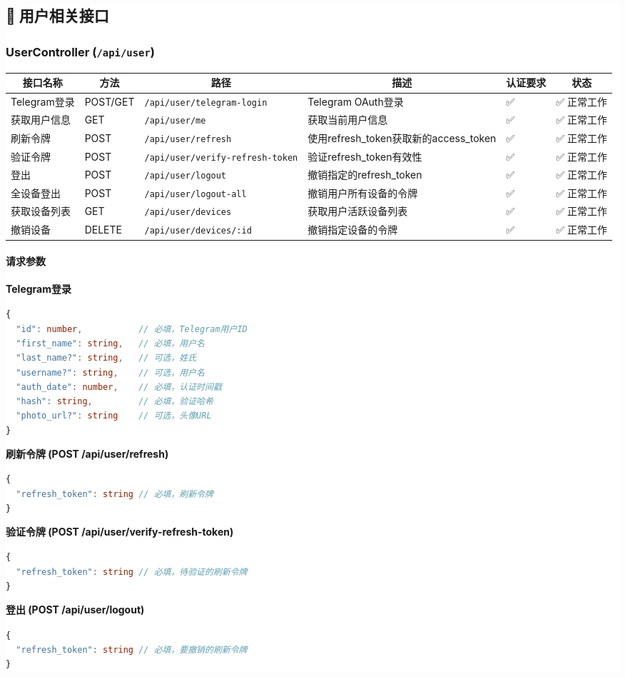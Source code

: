 
## 👤 用户相关接口

### UserController (`/api/user`)

| 接口名称 | 方法 | 路径 | 描述 | 认证要求 | 状态 |
|---------|------|------|------|----------|------|
| Telegram登录 | POST/GET | `/api/user/telegram-login` | Telegram OAuth登录 | ✅ | ✅ 正常工作 |
| 获取用户信息 | GET | `/api/user/me` | 获取当前用户信息 | ✅ | ✅ 正常工作 |
| 刷新令牌 | POST | `/api/user/refresh` | 使用refresh_token获取新的access_token | ✅ | ✅ 正常工作 |
| 验证令牌 | POST | `/api/user/verify-refresh-token` | 验证refresh_token有效性 | ✅ | ✅ 正常工作 |
| 登出 | POST | `/api/user/logout` | 撤销指定的refresh_token | ✅ | ✅ 正常工作 |
| 全设备登出 | POST | `/api/user/logout-all` | 撤销用户所有设备的令牌 | ✅ | ✅ 正常工作 |
| 获取设备列表 | GET | `/api/user/devices` | 获取用户活跃设备列表 | ✅ | ✅ 正常工作 |
| 撤销设备 | DELETE | `/api/user/devices/:id` | 撤销指定设备的令牌 | ✅ | ✅ 正常工作 |

#### 请求参数

**Telegram登录**
```typescript
{
  "id": number,           // 必填，Telegram用户ID
  "first_name": string,   // 必填，用户名
  "last_name?": string,   // 可选，姓氏
  "username?": string,    // 可选，用户名
  "auth_date": number,    // 必填，认证时间戳
  "hash": string,         // 必填，验证哈希
  "photo_url?": string    // 可选，头像URL
}
```

**刷新令牌 (POST /api/user/refresh)**
```typescript
{
  "refresh_token": string // 必填，刷新令牌
}
```

**验证令牌 (POST /api/user/verify-refresh-token)**
```typescript
{
  "refresh_token": string // 必填，待验证的刷新令牌
}
```

**登出 (POST /api/user/logout)**
```typescript
{
  "refresh_token": string // 必填，要撤销的刷新令牌
}
```
